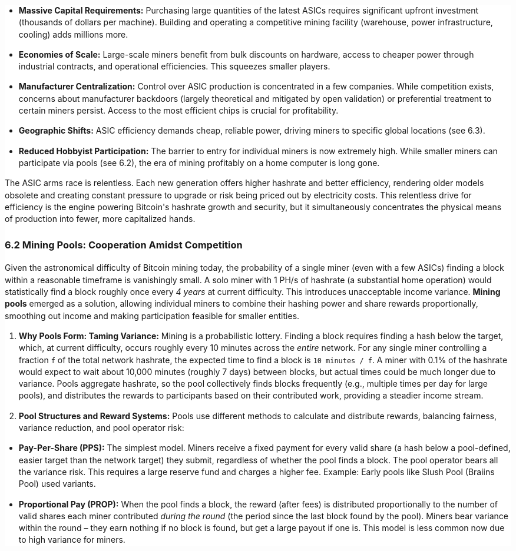 *   **Massive Capital Requirements:** Purchasing large quantities of the latest ASICs requires significant upfront investment (thousands of dollars per machine). Building and operating a competitive mining facility (warehouse, power infrastructure, cooling) adds millions more.

*   **Economies of Scale:** Large-scale miners benefit from bulk discounts on hardware, access to cheaper power through industrial contracts, and operational efficiencies. This squeezes smaller players.

*   **Manufacturer Centralization:** Control over ASIC production is concentrated in a few companies. While competition exists, concerns about manufacturer backdoors (largely theoretical and mitigated by open validation) or preferential treatment to certain miners persist. Access to the most efficient chips is crucial for profitability.

*   **Geographic Shifts:** ASIC efficiency demands cheap, reliable power, driving miners to specific global locations (see 6.3).

*   **Reduced Hobbyist Participation:** The barrier to entry for individual miners is now extremely high. While smaller miners can participate via pools (see 6.2), the era of mining profitably on a home computer is long gone.

The ASIC arms race is relentless. Each new generation offers higher hashrate and better efficiency, rendering older models obsolete and creating constant pressure to upgrade or risk being priced out by electricity costs. This relentless drive for efficiency is the engine powering Bitcoin's hashrate growth and security, but it simultaneously concentrates the physical means of production into fewer, more capitalized hands.

### 6.2 Mining Pools: Cooperation Amidst Competition

Given the astronomical difficulty of Bitcoin mining today, the probability of a single miner (even with a few ASICs) finding a block within a reasonable timeframe is vanishingly small. A solo miner with 1 PH/s of hashrate (a substantial home operation) would statistically find a block roughly once every *4 years* at current difficulty. This introduces unacceptable income variance. **Mining pools** emerged as a solution, allowing individual miners to combine their hashing power and share rewards proportionally, smoothing out income and making participation feasible for smaller entities.

1.  **Why Pools Form: Taming Variance:** Mining is a probabilistic lottery. Finding a block requires finding a hash below the target, which, at current difficulty, occurs roughly every 10 minutes across the *entire* network. For any single miner controlling a fraction `f` of the total network hashrate, the expected time to find a block is `10 minutes / f`. A miner with 0.1% of the hashrate would expect to wait about 10,000 minutes (roughly 7 days) between blocks, but actual times could be much longer due to variance. Pools aggregate hashrate, so the pool collectively finds blocks frequently (e.g., multiple times per day for large pools), and distributes the rewards to participants based on their contributed work, providing a steadier income stream.

2.  **Pool Structures and Reward Systems:** Pools use different methods to calculate and distribute rewards, balancing fairness, variance reduction, and pool operator risk:

*   **Pay-Per-Share (PPS):** The simplest model. Miners receive a fixed payment for every valid share (a hash below a pool-defined, easier target than the network target) they submit, regardless of whether the pool finds a block. The pool operator bears all the variance risk. This requires a large reserve fund and charges a higher fee. Example: Early pools like Slush Pool (Braiins Pool) used variants.

*   **Proportional Pay (PROP):** When the pool finds a block, the reward (after fees) is distributed proportionally to the number of valid shares each miner contributed *during the round* (the period since the last block found by the pool). Miners bear variance within the round – they earn nothing if no block is found, but get a large payout if one is. This model is less common now due to high variance for miners.
